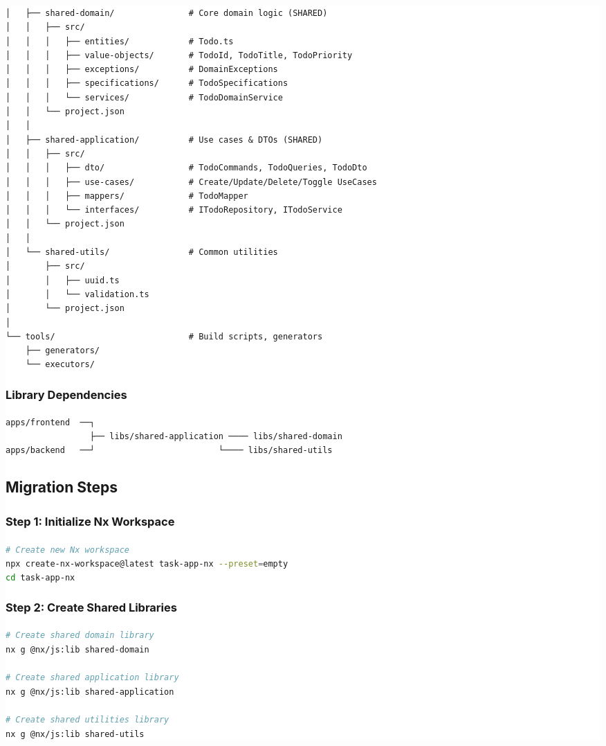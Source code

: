 ```
│   ├── shared-domain/               # Core domain logic (SHARED)
│   │   ├── src/
│   │   │   ├── entities/            # Todo.ts
│   │   │   ├── value-objects/       # TodoId, TodoTitle, TodoPriority
│   │   │   ├── exceptions/          # DomainExceptions
│   │   │   ├── specifications/      # TodoSpecifications
│   │   │   └── services/            # TodoDomainService
│   │   └── project.json
│   │
│   ├── shared-application/          # Use cases & DTOs (SHARED)
│   │   ├── src/
│   │   │   ├── dto/                 # TodoCommands, TodoQueries, TodoDto
│   │   │   ├── use-cases/           # Create/Update/Delete/Toggle UseCases
│   │   │   ├── mappers/             # TodoMapper
│   │   │   └── interfaces/          # ITodoRepository, ITodoService
│   │   └── project.json
│   │
│   └── shared-utils/                # Common utilities
│       ├── src/
│       │   ├── uuid.ts
│       │   └── validation.ts
│       └── project.json
│
└── tools/                           # Build scripts, generators
    ├── generators/
    └── executors/
```

### Library Dependencies

```
apps/frontend  ──┐
                 ├── libs/shared-application ──── libs/shared-domain
apps/backend   ──┘                         └──── libs/shared-utils
```

## Migration Steps

### Step 1: Initialize Nx Workspace

```bash
# Create new Nx workspace
npx create-nx-workspace@latest task-app-nx --preset=empty
cd task-app-nx
```

### Step 2: Create Shared Libraries

```bash
# Create shared domain library
nx g @nx/js:lib shared-domain

# Create shared application library  
nx g @nx/js:lib shared-application

# Create shared utilities library
nx g @nx/js:lib shared-utils
```
